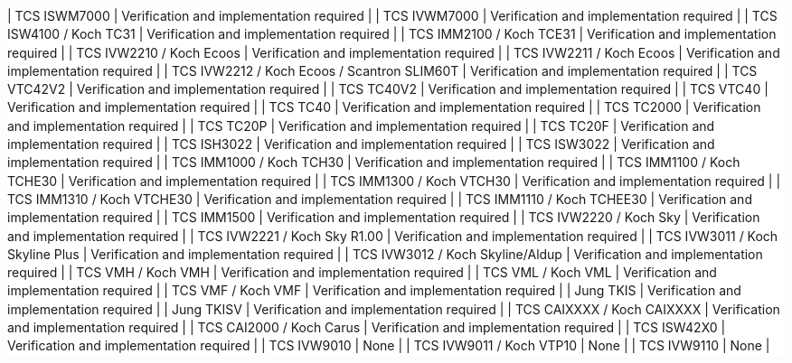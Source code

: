 | TCS ISWM7000                 | Verification and implementation required |
| TCS IVWM7000                 | Verification and implementation required |
| TCS ISW4100 / Koch TC31      | Verification and implementation required |
| TCS IMM2100 / Koch TCE31     | Verification and implementation required |
| TCS IVW2210 / Koch Ecoos     | Verification and implementation required |
| TCS IVW2211 / Koch Ecoos     | Verification and implementation required |
| TCS IVW2212 / Koch Ecoos / Scantron SLIM60T | Verification and implementation required |
| TCS VTC42V2                  | Verification and implementation required |
| TCS TC40V2                   | Verification and implementation required |
| TCS VTC40                    | Verification and implementation required |
| TCS TC40                     | Verification and implementation required |
| TCS TC2000                   | Verification and implementation required |
| TCS TC20P                    | Verification and implementation required |
| TCS TC20F                    | Verification and implementation required |
| TCS ISH3022                  | Verification and implementation required |
| TCS ISW3022                  | Verification and implementation required |
| TCS IMM1000 / Koch TCH30     | Verification and implementation required |
| TCS IMM1100 / Koch TCHE30    | Verification and implementation required |
| TCS IMM1300 / Koch VTCH30    | Verification and implementation required |
| TCS IMM1310 / Koch VTCHE30   | Verification and implementation required |
| TCS IMM1110 / Koch TCHEE30   | Verification and implementation required |
| TCS IMM1500                  | Verification and implementation required |
| TCS IVW2220 / Koch Sky       | Verification and implementation required |
| TCS IVW2221 / Koch Sky R1.00 | Verification and implementation required |
| TCS IVW3011 / Koch Skyline Plus | Verification and implementation required |
| TCS IVW3012 / Koch Skyline/Aldup | Verification and implementation required |
| TCS VMH / Koch VMH           | Verification and implementation required |
| TCS VML / Koch VML           | Verification and implementation required |
| TCS VMF / Koch VMF           | Verification and implementation required |
| Jung TKIS                    | Verification and implementation required |
| Jung TKISV                   | Verification and implementation required |
| TCS CAIXXXX / Koch CAIXXXX   | Verification and implementation required |
| TCS CAI2000 / Koch Carus     | Verification and implementation required |
| TCS ISW42X0                  | Verification and implementation required |
| TCS IVW9010 | None |
| TCS IVW9011 / Koch VTP10 | None |
| TCS IVW9110 | None |